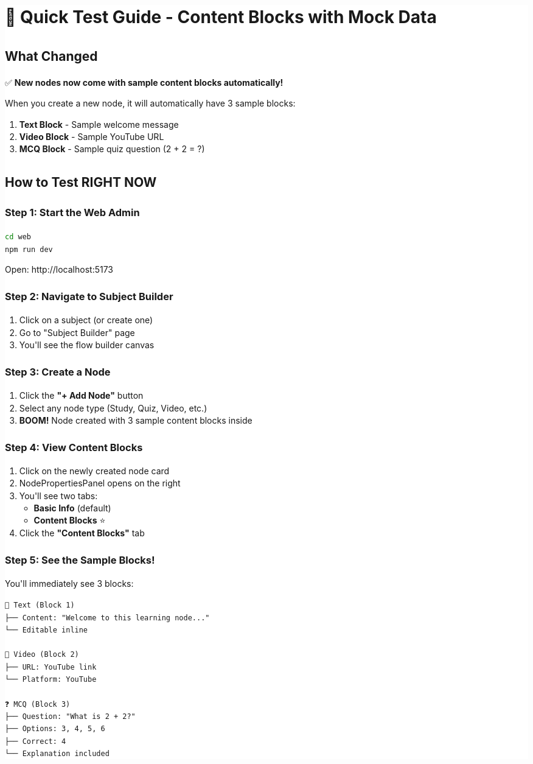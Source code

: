 # 🎯 Quick Test Guide - Content Blocks with Mock Data

## What Changed

✅ **New nodes now come with sample content blocks automatically!**

When you create a new node, it will automatically have 3 sample blocks:
1. **Text Block** - Sample welcome message
2. **Video Block** - Sample YouTube URL
3. **MCQ Block** - Sample quiz question (2 + 2 = ?)

## How to Test RIGHT NOW

### Step 1: Start the Web Admin
```bash
cd web
npm run dev
```
Open: http://localhost:5173

### Step 2: Navigate to Subject Builder
1. Click on a subject (or create one)
2. Go to "Subject Builder" page
3. You'll see the flow builder canvas

### Step 3: Create a Node
1. Click the **"+ Add Node"** button
2. Select any node type (Study, Quiz, Video, etc.)
3. **BOOM!** Node created with 3 sample content blocks inside

### Step 4: View Content Blocks
1. Click on the newly created node card
2. NodePropertiesPanel opens on the right
3. You'll see two tabs:
   - **Basic Info** (default)
   - **Content Blocks** ⭐
4. Click the **"Content Blocks"** tab

### Step 5: See the Sample Blocks!
You'll immediately see 3 blocks:

```
📄 Text (Block 1)
├── Content: "Welcome to this learning node..."
└── Editable inline

🎥 Video (Block 2)
├── URL: YouTube link
└── Platform: YouTube

❓ MCQ (Block 3)
├── Question: "What is 2 + 2?"
├── Options: 3, 4, 5, 6
├── Correct: 4
└── Explanation included
```
